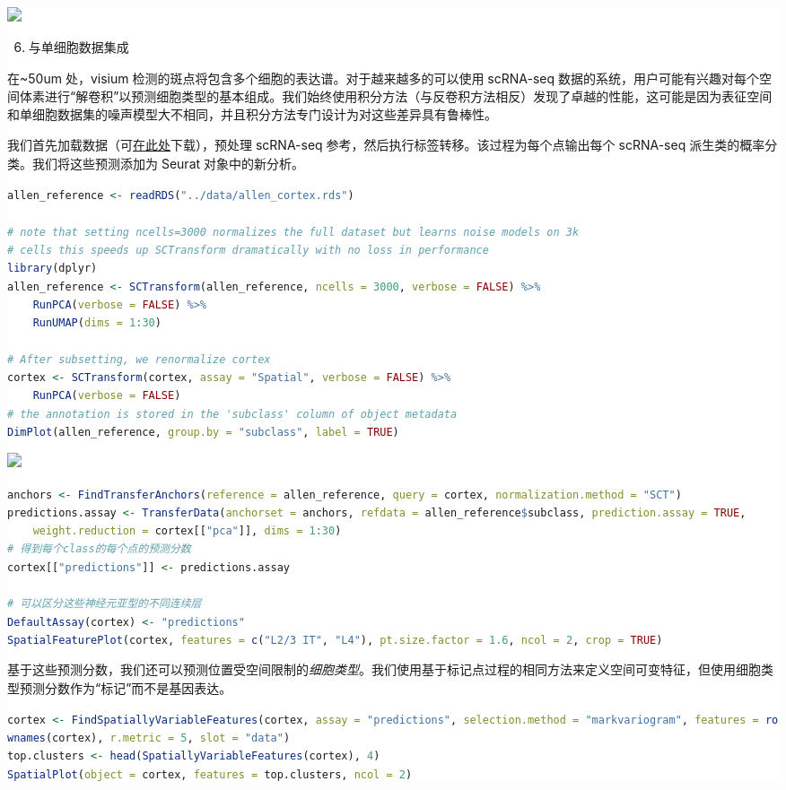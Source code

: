 

![](images/subset1.plot-1.png)



6. 与单细胞数据集成

在~50um 处，visium 检测的斑点将包含多个细胞的表达谱。对于越来越多的可以使用 scRNA-seq 数据的系统，用户可能有兴趣对每个空间体素进行“解卷积”以预测细胞类型的基本组成。我们始终使用积分方法（与反卷积方法相反）发现了卓越的性能，这可能是因为表征空间和单细胞数据集的噪声模型大不相同，并且积分方法专门设计为对这些差异具有鲁棒性。

我们首先加载数据（可[在此处](https://www.dropbox.com/s/cuowvm4vrf65pvq/allen_cortex.rds?dl=1)下载），预处理 scRNA-seq 参考，然后执行标签转移。该过程为每个点输出每个 scRNA-seq 派生类的概率分类。我们将这些预测添加为 Seurat 对象中的新分析。

```R
allen_reference <- readRDS("../data/allen_cortex.rds")

# note that setting ncells=3000 normalizes the full dataset but learns noise models on 3k
# cells this speeds up SCTransform dramatically with no loss in performance
library(dplyr)
allen_reference <- SCTransform(allen_reference, ncells = 3000, verbose = FALSE) %>%
    RunPCA(verbose = FALSE) %>%
    RunUMAP(dims = 1:30)

# After subsetting, we renormalize cortex
cortex <- SCTransform(cortex, assay = "Spatial", verbose = FALSE) %>%
    RunPCA(verbose = FALSE)
# the annotation is stored in the 'subclass' column of object metadata
DimPlot(allen_reference, group.by = "subclass", label = TRUE)
```

![](images/sc.data3-1.png)

```R
anchors <- FindTransferAnchors(reference = allen_reference, query = cortex, normalization.method = "SCT")
predictions.assay <- TransferData(anchorset = anchors, refdata = allen_reference$subclass, prediction.assay = TRUE,
    weight.reduction = cortex[["pca"]], dims = 1:30)
# 得到每个class的每个点的预测分数
cortex[["predictions"]] <- predictions.assay

# 可以区分这些神经元亚型的不同连续层
DefaultAssay(cortex) <- "predictions"
SpatialFeaturePlot(cortex, features = c("L2/3 IT", "L4"), pt.size.factor = 1.6, ncol = 2, crop = TRUE)
```

基于这些预测分数，我们还可以预测位置受空间限制的*细胞类型*。我们使用基于标记点过程的相同方法来定义空间可变特征，但使用细胞类型预测分数作为“标记”而不是基因表达。

```R
cortex <- FindSpatiallyVariableFeatures(cortex, assay = "predictions", selection.method = "markvariogram", features = rownames(cortex), r.metric = 5, slot = "data")
top.clusters <- head(SpatiallyVariableFeatures(cortex), 4)
SpatialPlot(object = cortex, features = top.clusters, ncol = 2)
```


[下载链接]: https://support.10xgenomics.com/spatial-gene-expression/software/overview/welcome
